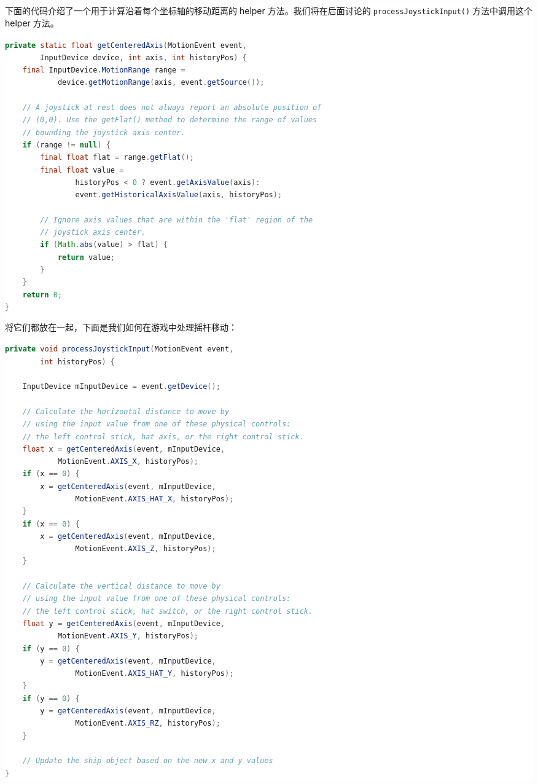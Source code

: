 下面的代码介绍了一个用于计算沿着每个坐标轴的移动距离的 helper 方法。我们将在后面讨论的 `processJoystickInput()` 方法中调用这个 helper 方法。

```java
private static float getCenteredAxis(MotionEvent event,
        InputDevice device, int axis, int historyPos) {
    final InputDevice.MotionRange range =
            device.getMotionRange(axis, event.getSource());

    // A joystick at rest does not always report an absolute position of
    // (0,0). Use the getFlat() method to determine the range of values
    // bounding the joystick axis center.
    if (range != null) {
        final float flat = range.getFlat();
        final float value =
                historyPos < 0 ? event.getAxisValue(axis):
                event.getHistoricalAxisValue(axis, historyPos);

        // Ignore axis values that are within the 'flat' region of the
        // joystick axis center.
        if (Math.abs(value) > flat) {
            return value;
        }
    }
    return 0;
}
```

将它们都放在一起，下面是我们如何在游戏中处理摇杆移动：

```java
private void processJoystickInput(MotionEvent event,
        int historyPos) {

    InputDevice mInputDevice = event.getDevice();

    // Calculate the horizontal distance to move by
    // using the input value from one of these physical controls:
    // the left control stick, hat axis, or the right control stick.
    float x = getCenteredAxis(event, mInputDevice,
            MotionEvent.AXIS_X, historyPos);
    if (x == 0) {
        x = getCenteredAxis(event, mInputDevice,
                MotionEvent.AXIS_HAT_X, historyPos);
    }
    if (x == 0) {
        x = getCenteredAxis(event, mInputDevice,
                MotionEvent.AXIS_Z, historyPos);
    }

    // Calculate the vertical distance to move by
    // using the input value from one of these physical controls:
    // the left control stick, hat switch, or the right control stick.
    float y = getCenteredAxis(event, mInputDevice,
            MotionEvent.AXIS_Y, historyPos);
    if (y == 0) {
        y = getCenteredAxis(event, mInputDevice,
                MotionEvent.AXIS_HAT_Y, historyPos);
    }
    if (y == 0) {
        y = getCenteredAxis(event, mInputDevice,
                MotionEvent.AXIS_RZ, historyPos);
    }

    // Update the ship object based on the new x and y values
}
```